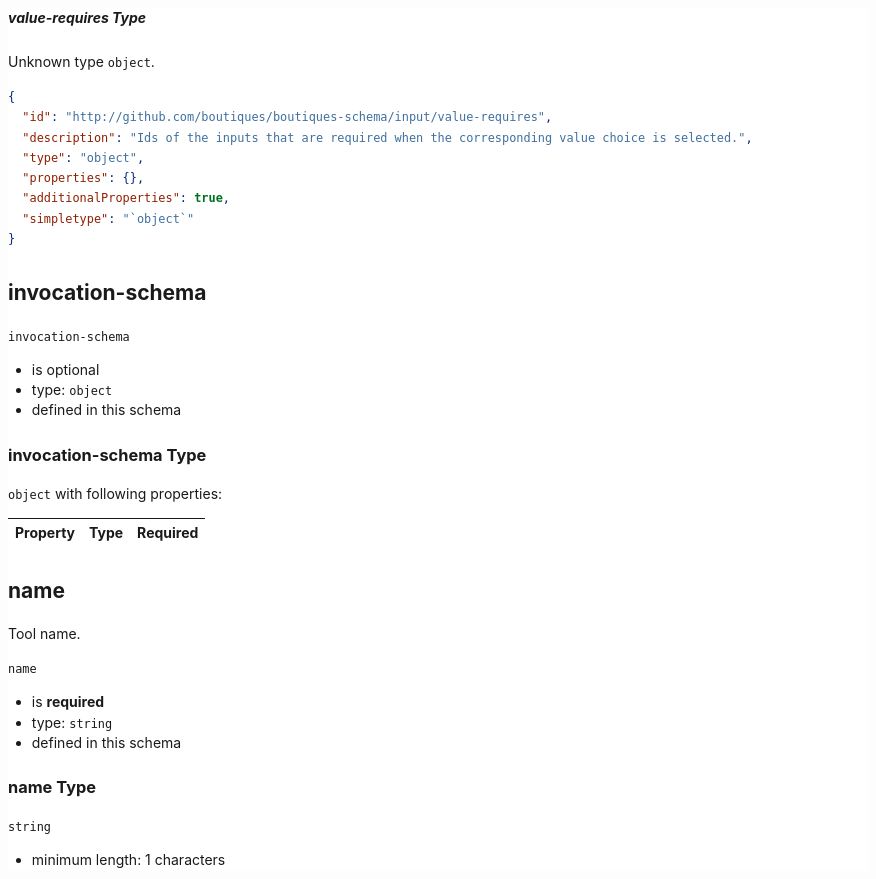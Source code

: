 ##### value-requires Type

Unknown type `object`.

```json
{
  "id": "http://github.com/boutiques/boutiques-schema/input/value-requires",
  "description": "Ids of the inputs that are required when the corresponding value choice is selected.",
  "type": "object",
  "properties": {},
  "additionalProperties": true,
  "simpletype": "`object`"
}
```












## invocation-schema


`invocation-schema`
* is optional
* type: `object`
* defined in this schema

### invocation-schema Type


`object` with following properties:


| Property | Type | Required |
|----------|------|----------|






## name

Tool name.

`name`
* is **required**
* type: `string`
* defined in this schema

### name Type


`string`
* minimum length: 1 characters
